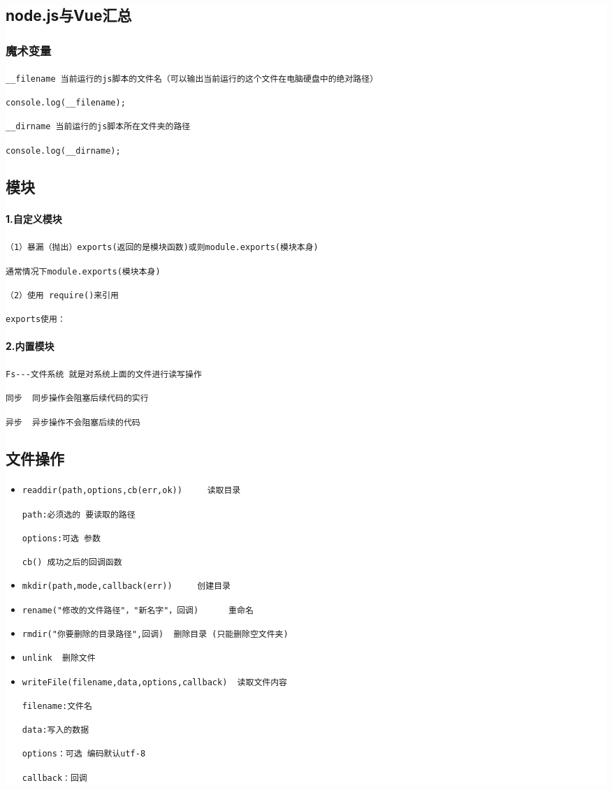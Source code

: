## node.js与Vue汇总
### 魔术变量

`__filename 当前运行的js脚本的文件名（可以输出当前运行的这个文件在电脑硬盘中的绝对路径）`

  `console.log(__filename);`

`__dirname 当前运行的js脚本所在文件夹的路径`

  `console.log(__dirname);`

## 模块

#### 1.自定义模块

 `（1）暴漏（抛出）exports(返回的是模块函数)或则module.exports(模块本身)`

`通常情况下module.exports(模块本身)`

`（2）使用 require()来引用`

`exports使用：`

#### 2.内置模块

`Fs---文件系统 就是对系统上面的文件进行读写操作`

`同步  同步操作会阻塞后续代码的实行`

`异步  异步操作不会阻塞后续的代码`

## 文件操作

+ `readdir(path,options,cb(err,ok))     读取目录`

  `path:必须选的 要读取的路径`

   `options:可选 参数`

   `cb() 成功之后的回调函数`

+ `mkdir(path,mode,callback(err))     创建目录`

+ `rename("修改的文件路径"，"新名字"，回调)      重命名`

+ `rmdir("你要删除的目录路径",回调)  删除目录 (只能删除空文件夹)`

+ `unlink  删除文件`

+ `writeFile(filename,data,options,callback)  读取文件内容`

  `filename:文件名`

  `data:写入的数据`

  `options：可选 编码默认utf-8`

  `callback：回调`
